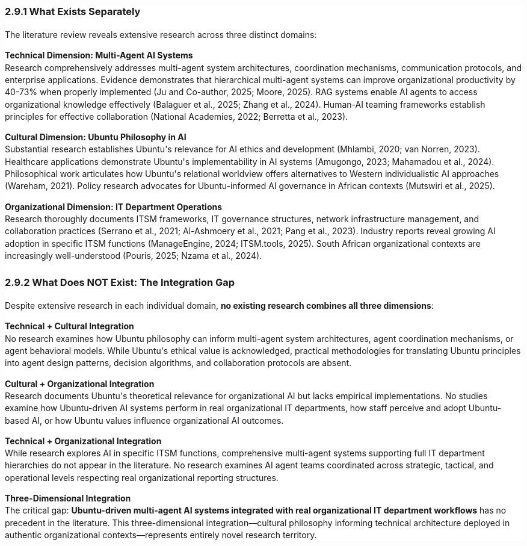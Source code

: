 ### 2.9.1 What Exists Separately

The literature review reveals extensive research across three distinct domains:

**Technical Dimension: Multi-Agent AI Systems**  
Research comprehensively addresses multi-agent system architectures, coordination mechanisms, communication protocols, and enterprise applications. Evidence demonstrates that hierarchical multi-agent systems can improve organizational productivity by 40-73% when properly implemented (Ju and Co-author, 2025; Moore, 2025). RAG systems enable AI agents to access organizational knowledge effectively (Balaguer et al., 2025; Zhang et al., 2024). Human-AI teaming frameworks establish principles for effective collaboration (National Academies, 2022; Berretta et al., 2023).

**Cultural Dimension: Ubuntu Philosophy in AI**  
Substantial research establishes Ubuntu's relevance for AI ethics and development (Mhlambi, 2020; van Norren, 2023). Healthcare applications demonstrate Ubuntu's implementability in AI systems (Amugongo, 2023; Mahamadou et al., 2024). Philosophical work articulates how Ubuntu's relational worldview offers alternatives to Western individualistic AI approaches (Wareham, 2021). Policy research advocates for Ubuntu-informed AI governance in African contexts (Mutswiri et al., 2025).

**Organizational Dimension: IT Department Operations**  
Research thoroughly documents ITSM frameworks, IT governance structures, network infrastructure management, and collaboration practices (Serrano et al., 2021; Al-Ashmoery et al., 2021; Pang et al., 2023). Industry reports reveal growing AI adoption in specific ITSM functions (ManageEngine, 2024; ITSM.tools, 2025). South African organizational contexts are increasingly well-understood (Pouris, 2025; Nzama et al., 2024).

### 2.9.2 What Does NOT Exist: The Integration Gap

Despite extensive research in each individual domain, **no existing research combines all three dimensions**:

**Technical + Cultural Integration**  
No research examines how Ubuntu philosophy can inform multi-agent system architectures, agent coordination mechanisms, or agent behavioral models. While Ubuntu's ethical value is acknowledged, practical methodologies for translating Ubuntu principles into agent design patterns, decision algorithms, and collaboration protocols are absent.

**Cultural + Organizational Integration**  
Research documents Ubuntu's theoretical relevance for organizational AI but lacks empirical implementations. No studies examine how Ubuntu-driven AI systems perform in real organizational IT departments, how staff perceive and adopt Ubuntu-based AI, or how Ubuntu values influence organizational AI outcomes.

**Technical + Organizational Integration**  
While research explores AI in specific ITSM functions, comprehensive multi-agent systems supporting full IT department hierarchies do not appear in the literature. No research examines AI agent teams coordinated across strategic, tactical, and operational levels respecting real organizational reporting structures.

**Three-Dimensional Integration**  
The critical gap: **Ubuntu-driven multi-agent AI systems integrated with real organizational IT department workflows** has no precedent in the literature. This three-dimensional integration—cultural philosophy informing technical architecture deployed in authentic organizational contexts—represents entirely novel research territory.

